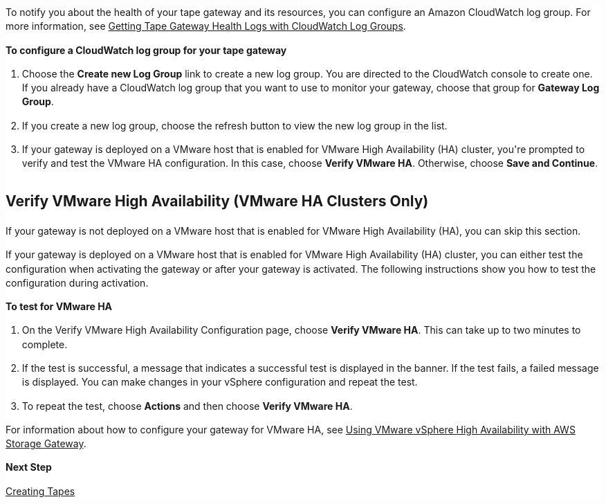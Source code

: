 To notify you about the health of your tape gateway and its resources, you can configure an Amazon CloudWatch log group\. For more information, see [Getting Tape Gateway Health Logs with CloudWatch Log Groups](GatewayMetrics-vtl-common.md#cw-log-groups-tape)\.

**To configure a CloudWatch log group for your tape gateway**

1. Choose the **Create new Log Group** link to create a new log group\. You are directed to the CloudWatch console to create one\. If you already have a CloudWatch log group that you want to use to monitor your gateway, choose that group for **Gateway Log Group**\.

1. If you create a new log group, choose the refresh button to view the new log group in the list\.

1. If your gateway is deployed on a VMware host that is enabled for VMware High Availability \(HA\) cluster, you're prompted to verify and test the VMware HA configuration\. In this case, choose **Verify VMware HA**\. Otherwise, choose **Save and Continue**\.

## Verify VMware High Availability \(VMware HA Clusters Only\)<a name="verify-ha-tape"></a>

If your gateway is not deployed on a VMware host that is enabled for VMware High Availability \(HA\), you can skip this section\.

If your gateway is deployed on a VMware host that is enabled for VMware High Availability \(HA\) cluster, you can either test the configuration when activating the gateway or after your gateway is activated\. The following instructions show you how to test the configuration during activation\.

**To test for VMware HA**

1. On the Verify VMware High Availability Configuration page, choose **Verify VMware HA**\. This can take up to two minutes to complete\.

1. If the test is successful, a message that indicates a successful test is displayed in the banner\. If the test fails, a failed message is displayed\. You can make changes in your vSphere configuration and repeat the test\.

1. To repeat the test, choose **Actions** and then choose **Verify VMware HA**\.

For information about how to configure your gateway for VMware HA, see [Using VMware vSphere High Availability with AWS Storage Gateway](Performance.md#vmware-ha)\.

**Next Step**

[Creating Tapes](GettingStartedCreateTapes.md)